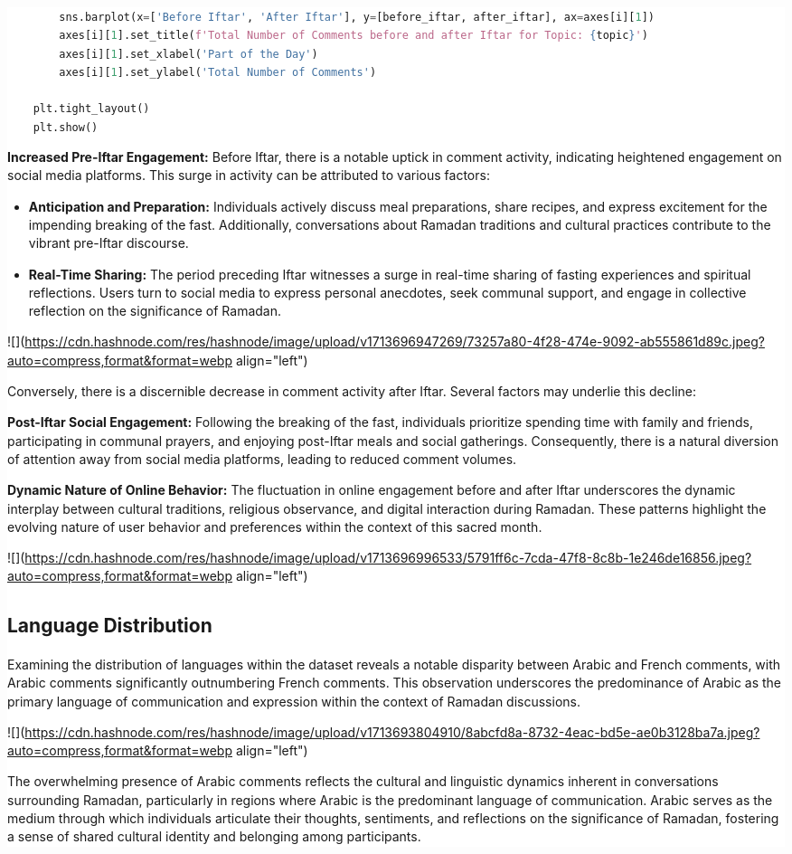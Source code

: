 ```python
        sns.barplot(x=['Before Iftar', 'After Iftar'], y=[before_iftar, after_iftar], ax=axes[i][1])
        axes[i][1].set_title(f'Total Number of Comments before and after Iftar for Topic: {topic}')
        axes[i][1].set_xlabel('Part of the Day')
        axes[i][1].set_ylabel('Total Number of Comments')

    plt.tight_layout()
    plt.show()
```

**Increased Pre-Iftar Engagement:** Before Iftar, there is a notable uptick in comment activity, indicating heightened engagement on social media platforms. This surge in activity can be attributed to various factors:

* **Anticipation and Preparation:** Individuals actively discuss meal preparations, share recipes, and express excitement for the impending breaking of the fast. Additionally, conversations about Ramadan traditions and cultural practices contribute to the vibrant pre-Iftar discourse.
    
* **Real-Time Sharing:** The period preceding Iftar witnesses a surge in real-time sharing of fasting experiences and spiritual reflections. Users turn to social media to express personal anecdotes, seek communal support, and engage in collective reflection on the significance of Ramadan.
    

![](https://cdn.hashnode.com/res/hashnode/image/upload/v1713696947269/73257a80-4f28-474e-9092-ab555861d89c.jpeg?auto=compress,format&format=webp align="left")

Conversely, there is a discernible decrease in comment activity after Iftar. Several factors may underlie this decline:

**Post-Iftar Social Engagement:** Following the breaking of the fast, individuals prioritize spending time with family and friends, participating in communal prayers, and enjoying post-Iftar meals and social gatherings. Consequently, there is a natural diversion of attention away from social media platforms, leading to reduced comment volumes.

**Dynamic Nature of Online Behavior:** The fluctuation in online engagement before and after Iftar underscores the dynamic interplay between cultural traditions, religious observance, and digital interaction during Ramadan. These patterns highlight the evolving nature of user behavior and preferences within the context of this sacred month.

![](https://cdn.hashnode.com/res/hashnode/image/upload/v1713696996533/5791ff6c-7cda-47f8-8c8b-1e246de16856.jpeg?auto=compress,format&format=webp align="left")

## **Language Distribution**

Examining the distribution of languages within the dataset reveals a notable disparity between Arabic and French comments, with Arabic comments significantly outnumbering French comments. This observation underscores the predominance of Arabic as the primary language of communication and expression within the context of Ramadan discussions.

![](https://cdn.hashnode.com/res/hashnode/image/upload/v1713693804910/8abcfd8a-8732-4eac-bd5e-ae0b3128ba7a.jpeg?auto=compress,format&format=webp align="left")

The overwhelming presence of Arabic comments reflects the cultural and linguistic dynamics inherent in conversations surrounding Ramadan, particularly in regions where Arabic is the predominant language of communication. Arabic serves as the medium through which individuals articulate their thoughts, sentiments, and reflections on the significance of Ramadan, fostering a sense of shared cultural identity and belonging among participants.
